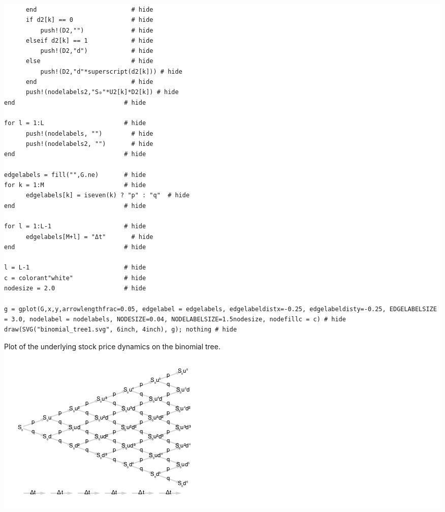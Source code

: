 ```@example binomialplots
      end                          # hide
      if d2[k] == 0                # hide
          push!(D2,"")             # hide
      elseif d2[k] == 1            # hide
          push!(D2,"d")            # hide
      else                         # hide
          push!(D2,"d"*superscript(d2[k])) # hide
      end                          # hide
      push!(nodelabels2,"S₀"*U2[k]*D2[k]) # hide
end                              # hide

for l = 1:L                      # hide
      push!(nodelabels, "")        # hide
      push!(nodelabels2, "")       # hide
end                              # hide

edgelabels = fill("",G.ne)       # hide
for k = 1:M                      # hide
      edgelabels[k] = iseven(k) ? "p" : "q"  # hide
end                              # hide

for l = 1:L-1                    # hide
      edgelabels[M+l] = "Δt"       # hide
end                              # hide

l = L-1                          # hide
c = colorant"white"              # hide
nodesize = 2.0                   # hide

g = gplot(G,x,y,arrowlengthfrac=0.05, edgelabel = edgelabels, edgelabeldistx=-0.25, edgelabeldisty=-0.25, EDGELABELSIZE = 3.0, nodelabel = nodelabels, NODESIZE=0.04, NODELABELSIZE=1.5nodesize, nodefillc = c) # hide
draw(SVG("binomial_tree1.svg", 6inch, 4inch), g); nothing # hide
```

Plot of the underlying stock price dynamics on the binomial tree.

![](assets/media/binomial_tree1.png)
